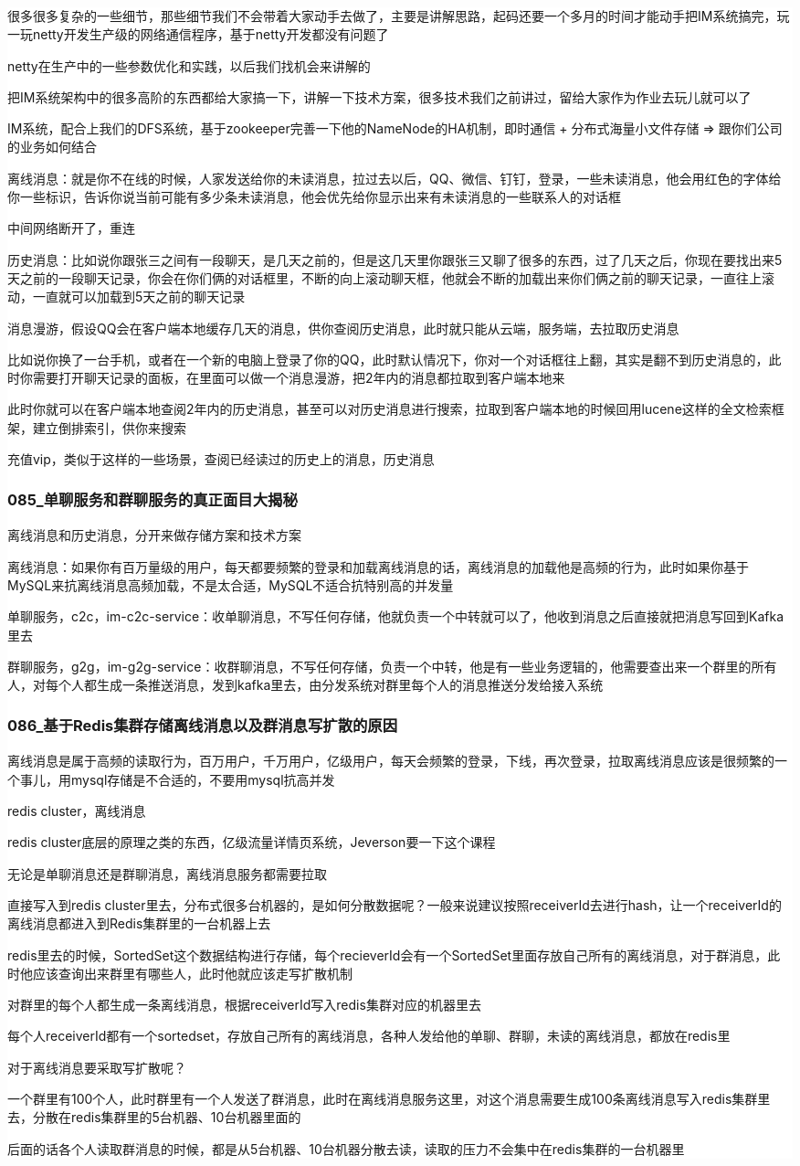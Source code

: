 很多很多复杂的一些细节，那些细节我们不会带着大家动手去做了，主要是讲解思路，起码还要一个多月的时间才能动手把IM系统搞完，玩一玩netty开发生产级的网络通信程序，基于netty开发都没有问题了 

netty在生产中的一些参数优化和实践，以后我们找机会来讲解的 

把IM系统架构中的很多高阶的东西都给大家搞一下，讲解一下技术方案，很多技术我们之前讲过，留给大家作为作业去玩儿就可以了 

IM系统，配合上我们的DFS系统，基于zookeeper完善一下他的NameNode的HA机制，即时通信 + 分布式海量小文件存储 => 跟你们公司的业务如何结合 

离线消息：就是你不在线的时候，人家发送给你的未读消息，拉过去以后，QQ、微信、钉钉，登录，一些未读消息，他会用红色的字体给你一些标识，告诉你说当前可能有多少条未读消息，他会优先给你显示出来有未读消息的一些联系人的对话框 

中间网络断开了，重连 

历史消息：比如说你跟张三之间有一段聊天，是几天之前的，但是这几天里你跟张三又聊了很多的东西，过了几天之后，你现在要找出来5天之前的一段聊天记录，你会在你们俩的对话框里，不断的向上滚动聊天框，他就会不断的加载出来你们俩之前的聊天记录，一直往上滚动，一直就可以加载到5天之前的聊天记录 

消息漫游，假设QQ会在客户端本地缓存几天的消息，供你查阅历史消息，此时就只能从云端，服务端，去拉取历史消息 

比如说你换了一台手机，或者在一个新的电脑上登录了你的QQ，此时默认情况下，你对一个对话框往上翻，其实是翻不到历史消息的，此时你需要打开聊天记录的面板，在里面可以做一个消息漫游，把2年内的消息都拉取到客户端本地来 

此时你就可以在客户端本地查阅2年内的历史消息，甚至可以对历史消息进行搜索，拉取到客户端本地的时候回用lucene这样的全文检索框架，建立倒排索引，供你来搜索 

充值vip，类似于这样的一些场景，查阅已经读过的历史上的消息，历史消息

### 085_单聊服务和群聊服务的真正面目大揭秘 

离线消息和历史消息，分开来做存储方案和技术方案 

离线消息：如果你有百万量级的用户，每天都要频繁的登录和加载离线消息的话，离线消息的加载他是高频的行为，此时如果你基于MySQL来抗离线消息高频加载，不是太合适，MySQL不适合抗特别高的并发量 

单聊服务，c2c，im-c2c-service：收单聊消息，不写任何存储，他就负责一个中转就可以了，他收到消息之后直接就把消息写回到Kafka里去 

群聊服务，g2g，im-g2g-service：收群聊消息，不写任何存储，负责一个中转，他是有一些业务逻辑的，他需要查出来一个群里的所有人，对每个人都生成一条推送消息，发到kafka里去，由分发系统对群里每个人的消息推送分发给接入系统

### 086_基于Redis集群存储离线消息以及群消息写扩散的原因 

离线消息是属于高频的读取行为，百万用户，千万用户，亿级用户，每天会频繁的登录，下线，再次登录，拉取离线消息应该是很频繁的一个事儿，用mysql存储是不合适的，不要用mysql抗高并发 

redis cluster，离线消息 

redis cluster底层的原理之类的东西，亿级流量详情页系统，Jeverson要一下这个课程 

无论是单聊消息还是群聊消息，离线消息服务都需要拉取 

直接写入到redis cluster里去，分布式很多台机器的，是如何分散数据呢？一般来说建议按照receiverId去进行hash，让一个receiverId的离线消息都进入到Redis集群里的一台机器上去 

redis里去的时候，SortedSet这个数据结构进行存储，每个recieverId会有一个SortedSet里面存放自己所有的离线消息，对于群消息，此时他应该查询出来群里有哪些人，此时他就应该走写扩散机制 

对群里的每个人都生成一条离线消息，根据receiverId写入redis集群对应的机器里去 

每个人receiverId都有一个sortedset，存放自己所有的离线消息，各种人发给他的单聊、群聊，未读的离线消息，都放在redis里 

对于离线消息要采取写扩散呢？ 

一个群里有100个人，此时群里有一个人发送了群消息，此时在离线消息服务这里，对这个消息需要生成100条离线消息写入redis集群里去，分散在redis集群里的5台机器、10台机器里面的 

后面的话各个人读取群消息的时候，都是从5台机器、10台机器分散去读，读取的压力不会集中在redis集群的一台机器里 
